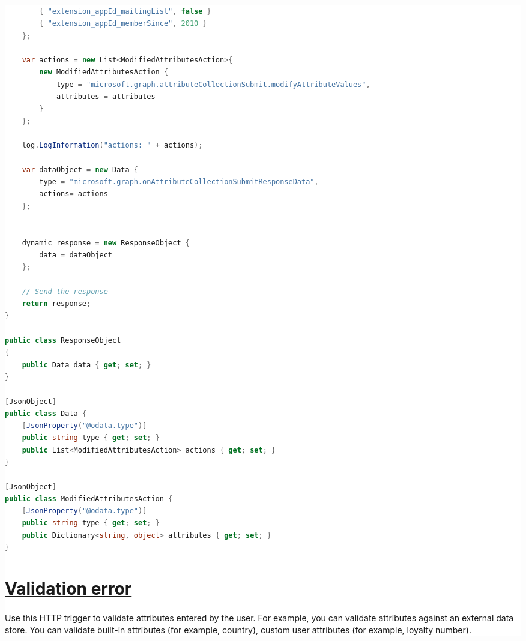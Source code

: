 ```csharp
        { "extension_appId_mailingList", false }
        { "extension_appId_memberSince", 2010 }
    };

    var actions = new List<ModifiedAttributesAction>{
        new ModifiedAttributesAction { 
            type = "microsoft.graph.attributeCollectionSubmit.modifyAttributeValues", 
            attributes = attributes 
        }
    };

    log.LogInformation("actions: " + actions);

    var dataObject = new Data {
        type = "microsoft.graph.onAttributeCollectionSubmitResponseData",
        actions= actions
    };


    dynamic response = new ResponseObject {
        data = dataObject
    };

    // Send the response
    return response;
}

public class ResponseObject
{
    public Data data { get; set; }
}

[JsonObject]
public class Data {
    [JsonProperty("@odata.type")]
    public string type { get; set; }
    public List<ModifiedAttributesAction> actions { get; set; }
}

[JsonObject]
public class ModifiedAttributesAction {
    [JsonProperty("@odata.type")]
    public string type { get; set; }
    public Dictionary<string, object> attributes { get; set; }
}
```

# [Validation error](#tab/submit-show-validation-error)

Use this HTTP trigger to validate attributes entered by the user. For example, you can validate attributes against an external data store. You can validate built-in attributes (for example, country), custom user attributes (for example, loyalty number).
